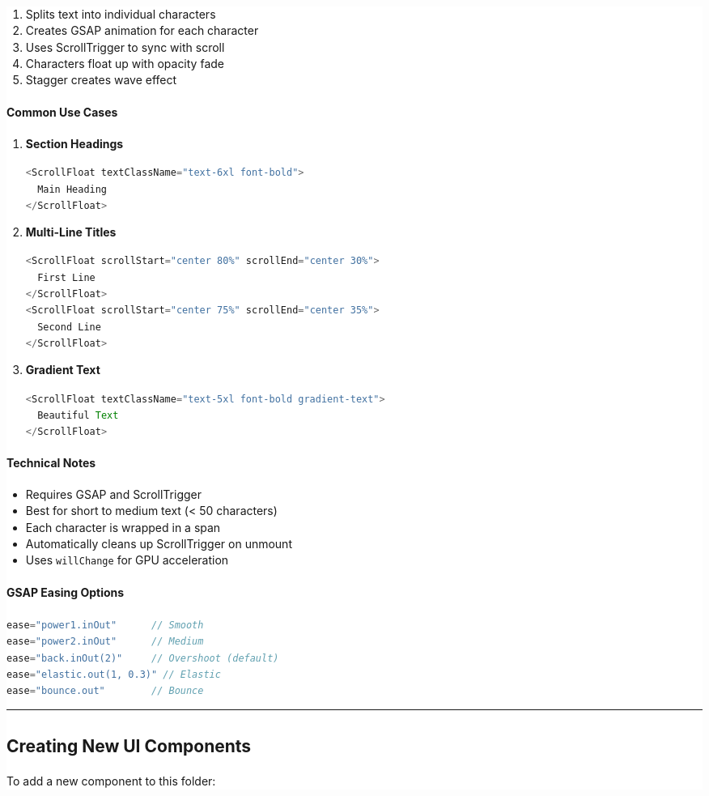 1. Splits text into individual characters
2. Creates GSAP animation for each character
3. Uses ScrollTrigger to sync with scroll
4. Characters float up with opacity fade
5. Stagger creates wave effect

#### Common Use Cases

1. **Section Headings**
   ```javascript
   <ScrollFloat textClassName="text-6xl font-bold">
     Main Heading
   </ScrollFloat>
   ```

2. **Multi-Line Titles**
   ```javascript
   <ScrollFloat scrollStart="center 80%" scrollEnd="center 30%">
     First Line
   </ScrollFloat>
   <ScrollFloat scrollStart="center 75%" scrollEnd="center 35%">
     Second Line
   </ScrollFloat>
   ```

3. **Gradient Text**
   ```javascript
   <ScrollFloat textClassName="text-5xl font-bold gradient-text">
     Beautiful Text
   </ScrollFloat>
   ```

#### Technical Notes

- Requires GSAP and ScrollTrigger
- Best for short to medium text (< 50 characters)
- Each character is wrapped in a span
- Automatically cleans up ScrollTrigger on unmount
- Uses `willChange` for GPU acceleration

#### GSAP Easing Options

```javascript
ease="power1.inOut"      // Smooth
ease="power2.inOut"      // Medium
ease="back.inOut(2)"     // Overshoot (default)
ease="elastic.out(1, 0.3)" // Elastic
ease="bounce.out"        // Bounce
```

---

## Creating New UI Components

To add a new component to this folder:
